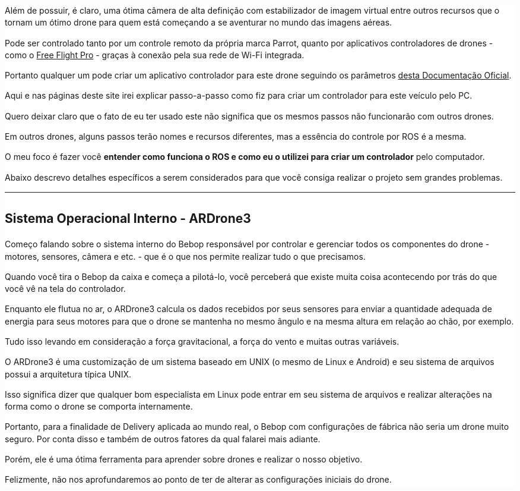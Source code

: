 Além de possuir, é claro, uma ótima câmera de alta definição com estabilizador de imagem virtual entre outros recursos que o tornam um ótimo drone para quem está começando a se aventurar no mundo das imagens aéreas.

Pode ser controlado tanto por um controle remoto da própria marca Parrot, quanto por aplicativos controladores de drones - como o [Free Flight Pro](https://www.parrot.com/en/apps-and-services) - graças à conexão pela sua rede de Wi-Fi integrada.

Portanto qualquer um pode criar um aplicativo controlador para este drone seguindo os parâmetros [desta Documentação Oficial](https://developer.parrot.com/docs/SDK3/).

Aqui e nas páginas deste site irei explicar passo-a-passo como fiz para criar um controlador para este veículo pelo PC.

Quero deixar claro que o fato de eu ter usado este não significa que os mesmos passos não funcionarão com outros drones. 

Em outros drones, alguns passos terão nomes e recursos diferentes, mas a essência do controle por ROS é a mesma.

O meu foco é fazer você **entender como funciona o ROS e como eu o utilizei para criar um controlador** pelo computador.

Abaixo descrevo detalhes específicos a serem considerados para que você consiga realizar o projeto sem grandes problemas.

---

## Sistema Operacional Interno - ARDrone3

Começo falando sobre o sistema interno do Bebop responsável por controlar e gerenciar todos os componentes do drone - motores, sensores, câmera e etc. - que é o que nos permite realizar tudo o que precisamos.

Quando você tira o Bebop da caixa e começa a pilotá-lo, você perceberá que existe muita coisa acontecendo por trás do que você vê na tela do controlador.

Enquanto ele flutua no ar, o ARDrone3 calcula os dados recebidos por seus sensores para enviar a quantidade adequada de energia para seus motores para que o drone se mantenha no mesmo ângulo e na mesma altura em relação ao chão, por exemplo.

Tudo isso levando em consideração a força gravitacional, a força do vento e muitas outras variáveis.

O ARDrone3 é uma customização de um sistema baseado em UNIX (o mesmo de Linux e Android) e seu sistema de arquivos possui a arquitetura típica UNIX. 

Isso significa dizer que qualquer bom especialista em Linux pode entrar em seu sistema de arquivos e realizar alterações na forma como o drone se comporta internamente.

Portanto, para a finalidade de Delivery aplicada ao mundo real, o Bebop com configurações de fábrica não seria um drone muito seguro. Por conta disso e também de outros fatores da qual falarei mais adiante.

Porém, ele é uma ótima ferramenta para aprender sobre drones e realizar o nosso objetivo.

Felizmente, não nos aprofundaremos ao ponto de ter de alterar as configurações iniciais do drone.
